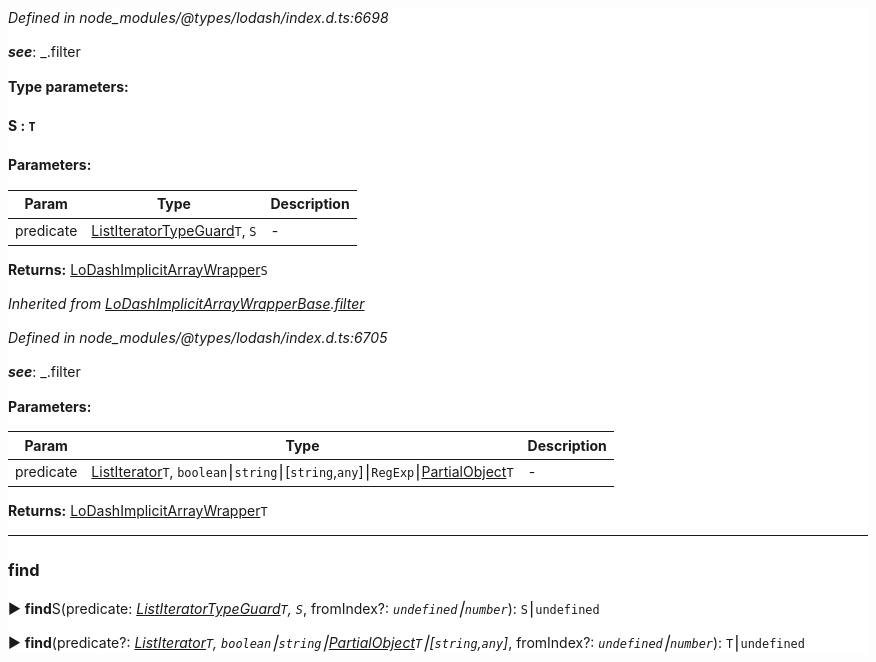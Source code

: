 *Defined in node_modules/@types/lodash/index.d.ts:6698*


*__see__*: _.filter



**Type parameters:**

#### S :  `T`
**Parameters:**

| Param | Type | Description |
| ------ | ------ | ------ |
| predicate | [ListIteratorTypeGuard](../modules/_node_modules__types_lodash_index_d_._.md#listiteratortypeguard)`T`, `S`   |  - |





**Returns:** [LoDashImplicitArrayWrapper](_node_modules__types_lodash_index_d_._.lodashimplicitarraywrapper.md)`S`



*Inherited from [LoDashImplicitArrayWrapperBase](_node_modules__types_lodash_index_d_._.lodashimplicitarraywrapperbase.md).[filter](_node_modules__types_lodash_index_d_._.lodashimplicitarraywrapperbase.md#filter)*

*Defined in node_modules/@types/lodash/index.d.ts:6705*


*__see__*: _.filter



**Parameters:**

| Param | Type | Description |
| ------ | ------ | ------ |
| predicate | [ListIterator](../modules/_node_modules__types_lodash_index_d_._.md#listiterator)`T`, `boolean`⎮`string`⎮[`string`,`any`]⎮`RegExp`⎮[PartialObject](../modules/_node_modules__types_lodash_index_d_.md#partialobject)`T`   |  - |





**Returns:** [LoDashImplicitArrayWrapper](_node_modules__types_lodash_index_d_._.lodashimplicitarraywrapper.md)`T`





___

<a id="find"></a>

###  find

► **find**S(predicate: *[ListIteratorTypeGuard](../modules/_node_modules__types_lodash_index_d_._.md#listiteratortypeguard)`T`, `S`*, fromIndex?: *`undefined`⎮`number`*): `S`⎮`undefined`

► **find**(predicate?: *[ListIterator](../modules/_node_modules__types_lodash_index_d_._.md#listiterator)`T`, `boolean`⎮`string`⎮[PartialObject](../modules/_node_modules__types_lodash_index_d_.md#partialobject)`T`⎮[`string`,`any`]*, fromIndex?: *`undefined`⎮`number`*): `T`⎮`undefined`
